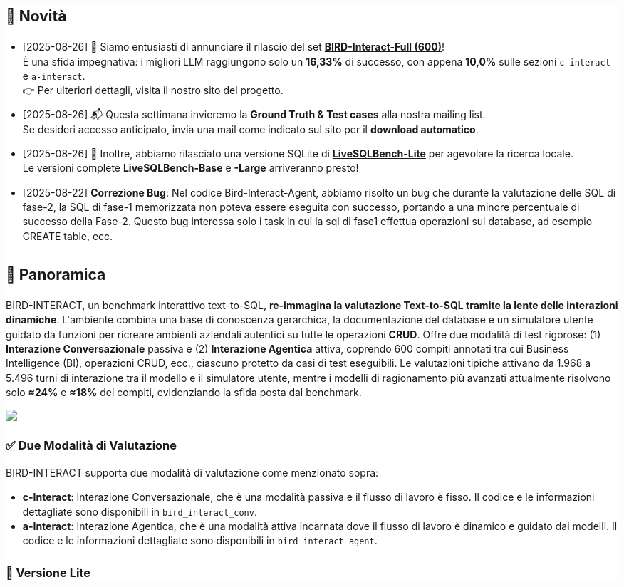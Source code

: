## 📰 Novità

- [2025-08-26] 🚀 Siamo entusiasti di annunciare il rilascio del set **[BIRD-Interact-Full (600)](https://huggingface.co/datasets/birdsql/bird-interact-full)**!  
È una sfida impegnativa: i migliori LLM raggiungono solo un **16,33%** di successo, con appena **10,0%** sulle sezioni `c-interact` e `a-interact`.  
👉 Per ulteriori dettagli, visita il nostro [sito del progetto](https://bird-interact.github.io/).

- [2025-08-26] 📬 Questa settimana invieremo la **Ground Truth & Test cases** alla nostra mailing list.  
Se desideri accesso anticipato, invia una mail come indicato sul sito per il **download automatico**.  

- [2025-08-26] 💾 Inoltre, abbiamo rilasciato una versione SQLite di **[LiveSQLBench-Lite](https://huggingface.co/datasets/birdsql/livesqlbench-base-lite-sqlite)** per agevolare la ricerca locale.  
Le versioni complete **LiveSQLBench-Base** e **-Large** arriveranno presto!

- [2025-08-22] **Correzione Bug**: Nel codice Bird-Interact-Agent, abbiamo risolto un bug che durante la valutazione delle SQL di fase-2, la SQL di fase-1 memorizzata non poteva essere eseguita con successo, portando a una minore percentuale di successo della Fase-2. Questo bug interessa solo i task in cui la sql di fase1 effettua operazioni sul database, ad esempio CREATE table, ecc.

## 🧸 Panoramica

BIRD-INTERACT, un benchmark interattivo text-to-SQL, **re-immagina la valutazione Text-to-SQL tramite la lente delle interazioni dinamiche**.
L'ambiente combina una base di conoscenza gerarchica, la documentazione del database e un simulatore utente guidato da funzioni per ricreare ambienti aziendali autentici su tutte le operazioni **CRUD**.
Offre due modalità di test rigorose: (1) **Interazione Conversazionale** passiva e (2) **Interazione Agentica** attiva, coprendo 600 compiti annotati tra cui Business Intelligence (BI), operazioni CRUD, ecc., ciascuno protetto da casi di test eseguibili.
Le valutazioni tipiche attivano da 1.968 a 5.496 turni di interazione tra il modello e il simulatore utente, mentre i modelli di ragionamento più avanzati attualmente risolvono solo **≈24%** e **≈18%** dei compiti, evidenziando la sfida posta dal benchmark.

<p align="center">
  <img src="https://raw.githubusercontent.com/bird-bench/BIRD-Interact/main/materials/workflow.png" 
       style="width: 100%; min-width: 100px; display: block; margin: auto; ">
</p>

### ✅ Due Modalità di Valutazione

BIRD-INTERACT supporta due modalità di valutazione come menzionato sopra:

   - **c-Interact**: Interazione Conversazionale, che è una modalità passiva e il flusso di lavoro è fisso. Il codice e le informazioni dettagliate sono disponibili in `bird_interact_conv`.
   - **a-Interact**: Interazione Agentica, che è una modalità attiva incarnata dove il flusso di lavoro è dinamico e guidato dai modelli. Il codice e le informazioni dettagliate sono disponibili in `bird_interact_agent`.


### 🐣 Versione Lite
